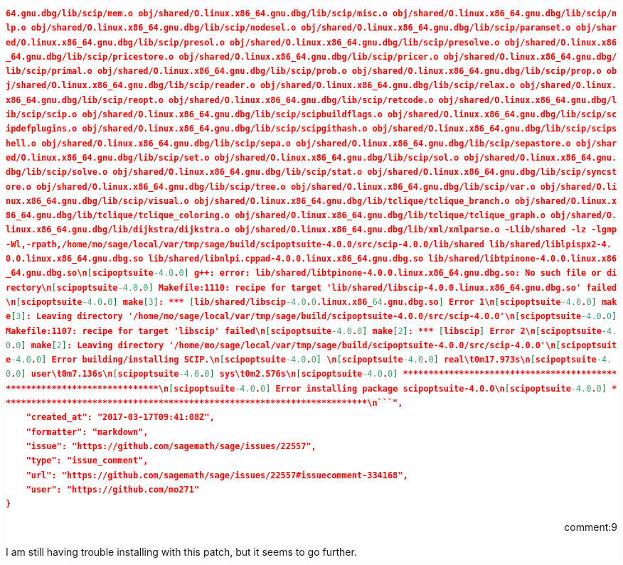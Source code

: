 ```json
64.gnu.dbg/lib/scip/mem.o obj/shared/O.linux.x86_64.gnu.dbg/lib/scip/misc.o obj/shared/O.linux.x86_64.gnu.dbg/lib/scip/nlp.o obj/shared/O.linux.x86_64.gnu.dbg/lib/scip/nodesel.o obj/shared/O.linux.x86_64.gnu.dbg/lib/scip/paramset.o obj/shared/O.linux.x86_64.gnu.dbg/lib/scip/presol.o obj/shared/O.linux.x86_64.gnu.dbg/lib/scip/presolve.o obj/shared/O.linux.x86_64.gnu.dbg/lib/scip/pricestore.o obj/shared/O.linux.x86_64.gnu.dbg/lib/scip/pricer.o obj/shared/O.linux.x86_64.gnu.dbg/lib/scip/primal.o obj/shared/O.linux.x86_64.gnu.dbg/lib/scip/prob.o obj/shared/O.linux.x86_64.gnu.dbg/lib/scip/prop.o obj/shared/O.linux.x86_64.gnu.dbg/lib/scip/reader.o obj/shared/O.linux.x86_64.gnu.dbg/lib/scip/relax.o obj/shared/O.linux.x86_64.gnu.dbg/lib/scip/reopt.o obj/shared/O.linux.x86_64.gnu.dbg/lib/scip/retcode.o obj/shared/O.linux.x86_64.gnu.dbg/lib/scip/scip.o obj/shared/O.linux.x86_64.gnu.dbg/lib/scip/scipbuildflags.o obj/shared/O.linux.x86_64.gnu.dbg/lib/scip/scipdefplugins.o obj/shared/O.linux.x86_64.gnu.dbg/lib/scip/scipgithash.o obj/shared/O.linux.x86_64.gnu.dbg/lib/scip/scipshell.o obj/shared/O.linux.x86_64.gnu.dbg/lib/scip/sepa.o obj/shared/O.linux.x86_64.gnu.dbg/lib/scip/sepastore.o obj/shared/O.linux.x86_64.gnu.dbg/lib/scip/set.o obj/shared/O.linux.x86_64.gnu.dbg/lib/scip/sol.o obj/shared/O.linux.x86_64.gnu.dbg/lib/scip/solve.o obj/shared/O.linux.x86_64.gnu.dbg/lib/scip/stat.o obj/shared/O.linux.x86_64.gnu.dbg/lib/scip/syncstore.o obj/shared/O.linux.x86_64.gnu.dbg/lib/scip/tree.o obj/shared/O.linux.x86_64.gnu.dbg/lib/scip/var.o obj/shared/O.linux.x86_64.gnu.dbg/lib/scip/visual.o obj/shared/O.linux.x86_64.gnu.dbg/lib/tclique/tclique_branch.o obj/shared/O.linux.x86_64.gnu.dbg/lib/tclique/tclique_coloring.o obj/shared/O.linux.x86_64.gnu.dbg/lib/tclique/tclique_graph.o obj/shared/O.linux.x86_64.gnu.dbg/lib/dijkstra/dijkstra.o obj/shared/O.linux.x86_64.gnu.dbg/lib/xml/xmlparse.o -Llib/shared -lz -lgmp  -Wl,-rpath,/home/mo/sage/local/var/tmp/sage/build/scipoptsuite-4.0.0/src/scip-4.0.0/lib/shared lib/shared/liblpispx2-4.0.0.linux.x86_64.gnu.dbg.so lib/shared/libnlpi.cppad-4.0.0.linux.x86_64.gnu.dbg.so lib/shared/libtpinone-4.0.0.linux.x86_64.gnu.dbg.so\n[scipoptsuite-4.0.0] g++: error: lib/shared/libtpinone-4.0.0.linux.x86_64.gnu.dbg.so: No such file or directory\n[scipoptsuite-4.0.0] Makefile:1110: recipe for target 'lib/shared/libscip-4.0.0.linux.x86_64.gnu.dbg.so' failed\n[scipoptsuite-4.0.0] make[3]: *** [lib/shared/libscip-4.0.0.linux.x86_64.gnu.dbg.so] Error 1\n[scipoptsuite-4.0.0] make[3]: Leaving directory '/home/mo/sage/local/var/tmp/sage/build/scipoptsuite-4.0.0/src/scip-4.0.0'\n[scipoptsuite-4.0.0] Makefile:1107: recipe for target 'libscip' failed\n[scipoptsuite-4.0.0] make[2]: *** [libscip] Error 2\n[scipoptsuite-4.0.0] make[2]: Leaving directory '/home/mo/sage/local/var/tmp/sage/build/scipoptsuite-4.0.0/src/scip-4.0.0'\n[scipoptsuite-4.0.0] Error building/installing SCIP.\n[scipoptsuite-4.0.0] \n[scipoptsuite-4.0.0] real\t0m17.973s\n[scipoptsuite-4.0.0] user\t0m7.136s\n[scipoptsuite-4.0.0] sys\t0m2.576s\n[scipoptsuite-4.0.0] ************************************************************************\n[scipoptsuite-4.0.0] Error installing package scipoptsuite-4.0.0\n[scipoptsuite-4.0.0] ************************************************************************\n```",
    "created_at": "2017-03-17T09:41:08Z",
    "formatter": "markdown",
    "issue": "https://github.com/sagemath/sage/issues/22557",
    "type": "issue_comment",
    "url": "https://github.com/sagemath/sage/issues/22557#issuecomment-334168",
    "user": "https://github.com/mo271"
}
```

<div id="comment:9" align="right">comment:9</div>

I am still having trouble installing with this patch, but it seems to go further.

```
```